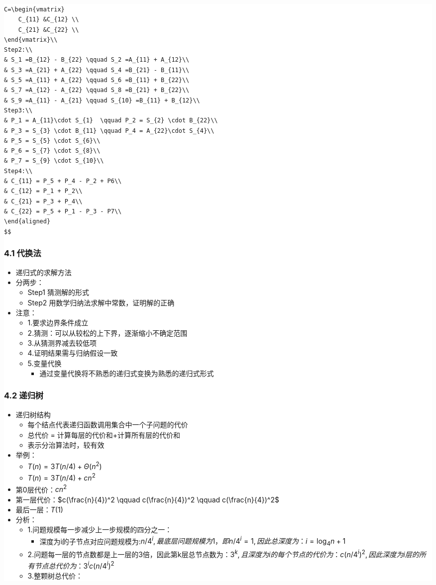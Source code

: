     C=\begin{vmatrix}
        C_{11} &C_{12} \\
        C_{21} &C_{22} \\
    \end{vmatrix}\\
    Step2:\\
    & S_1 =B_{12} - B_{22} \qquad S_2 =A_{11} + A_{12}\\
    & S_3 =A_{21} + A_{22} \qquad S_4 =B_{21} - B_{11}\\
    & S_5 =A_{11} + A_{22} \qquad S_6 =B_{11} + B_{22}\\
    & S_7 =A_{12} - A_{22} \qquad S_8 =B_{21} + B_{22}\\
    & S_9 =A_{11} - A_{21} \qquad S_{10} =B_{11} + B_{12}\\
    Step3:\\
    & P_1 = A_{11}\cdot S_{1}  \qquad P_2 = S_{2} \cdot B_{22}\\
    & P_3 = S_{3} \cdot B_{11} \qquad P_4 = A_{22}\cdot S_{4}\\
    & P_5 = S_{5} \cdot S_{6}\\
    & P_6 = S_{7} \cdot S_{8}\\
    & P_7 = S_{9} \cdot S_{10}\\
    Step4:\\
    & C_{11} = P_5 + P_4 - P_2 + P6\\
    & C_{12} = P_1 + P_2\\
    & C_{21} = P_3 + P_4\\
    & C_{22} = P_5 + P_1 - P_3 - P7\\
    \end{aligned}
    $$

### 4.1 代换法

- 递归式的求解方法
- 分两步：
  - Step1 猜测解的形式
  - Step2 用数学归纳法求解中常数，证明解的正确
- 注意：
  - 1.要求边界条件成立
  - 2.猜测：可以从较松的上下界，逐渐缩小不确定范围
  - 3.从猜测界减去较低项
  - 4.证明结果需与归纳假设一致
  - 5.变量代换
    - 通过变量代换将不熟悉的递归式变换为熟悉的递归式形式

### 4.2 递归树

- 递归树结构
  - 每个结点代表递归函数调用集合中一个子问题的代价
  - 总代价 = 计算每层的代价和+计算所有层的代价和
  - 表示分治算法时，较有效
- 举例：
  - $T(n) = 3T(n/4) + \Theta(n^2)$
  - $T(n) = 3T(n/4) + cn^2$
- 第0层代价：$cn^2$
- 第一层代价：$c(\frac{n}{4})^2 \qquad c(\frac{n}{4})^2 \qquad c(\frac{n}{4})^2$
- 最后一层：$T(1)$
- 分析：
  - 1.问题规模每一步减少上一步规模的四分之一：
    - 深度为i的子节点对应问题规模为:$n/4^i,最底层问题规模为1，即n/4^i=1,因此总深度为：i = \log_4{n} + 1$
  - 2.问题每一层的节点数都是上一层的3倍，因此第k层总节点数为：$3^k,且深度为i的每个节点的代价为：c(n/4^i)^2,因此深度为i层的所有节点总代价为：3^ic(n/4^i)^2$
  - 3.整颗树总代价：
